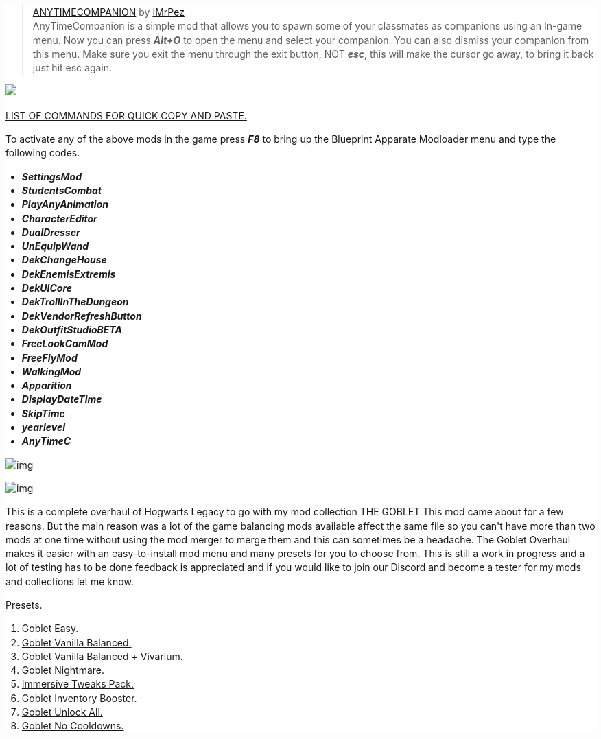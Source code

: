 > [ANYTIMECOMPANION](https://www.nexusmods.com/hogwartslegacy/mods/841) by [IMrPez](https://www.nexusmods.com/hogwartslegacy/users/65483611)   
> AnyTimeCompanion is a simple mod that allows you to spawn some of your classmates as companions using an In-game menu. Now you can press ***Alt+O*** to open the menu and select your companion. You can also dismiss your companion from this menu. Make sure you exit the menu through the exit button, NOT ***esc***, this will make the cursor go away, to bring it back just hit esc again.

![](https://s12.gifyu.com/images/Untitled65da8bb2d43e6821.png)

[LIST OF COMMANDS FOR QUICK COPY AND PASTE.](https://)

To activate any of the above mods in the game press ***F8*** to bring up the Blueprint Apparate Modloader menu and type the following codes.

- ***SettingsMod***
- ***StudentsCombat***
- ***PlayAnyAnimation***
- ***CharacterEditor*** 
- ***DualDresser***
- ***UnEquipWand*** 
- ***DekChangeHouse*** 
- ***DekEnemisExtremis***
- ***DekUICore***
- ***DekTrollInTheDungeon***
- ***DekVendorRefreshButton***
- ***DekOutfitStudioBETA*** 
- ***FreeLookCamMod*** 
- ***FreeFlyMod***
- ***WalkingMod***
- ***Apparition*** 
- ***DisplayDateTime***
- ***SkipTime*** 
- ***yearlevel***
- ***AnyTimeC***   

![img](https://i.imgur.com/atKF9CF.png)

![img](https://i.imgur.com/Pwo08kq.png)

This is a complete overhaul of Hogwarts Legacy to go with my mod collection THE GOBLET
This mod came about for a few reasons. But the main reason was a lot of the game balancing mods available affect the same file so you can't have more than two mods at one time without using the mod merger to merge them and this can sometimes be a headache. The Goblet Overhaul makes it easier with an easy-to-install mod menu and many presets for you to choose from. This is still a work in progress and a lot of testing has to be done feedback is appreciated and if you would like to join our Discord and become a tester for my mods and collections let me know.

Presets.

1. [Goblet Easy.](https://www.nexusmods.com/hogwartslegacy/mods/702)
2. [Goblet Vanilla Balanced.](https://www.nexusmods.com/hogwartslegacy/mods/702)
3. [Goblet Vanilla Balanced + Vivarium.](https://www.nexusmods.com/hogwartslegacy/mods/702) 
4. [Goblet Nightmare.](https://www.nexusmods.com/hogwartslegacy/mods/702)
5. [Immersive Tweaks Pack.](https://www.nexusmods.com/hogwartslegacy/mods/702)
6. [Goblet Inventory Booster.](https://www.nexusmods.com/hogwartslegacy/mods/702)
7. [Goblet Unlock All.](https://www.nexusmods.com/hogwartslegacy/mods/702)
8. [Goblet No Cooldowns.](https://www.nexusmods.com/hogwartslegacy/mods/702) 
